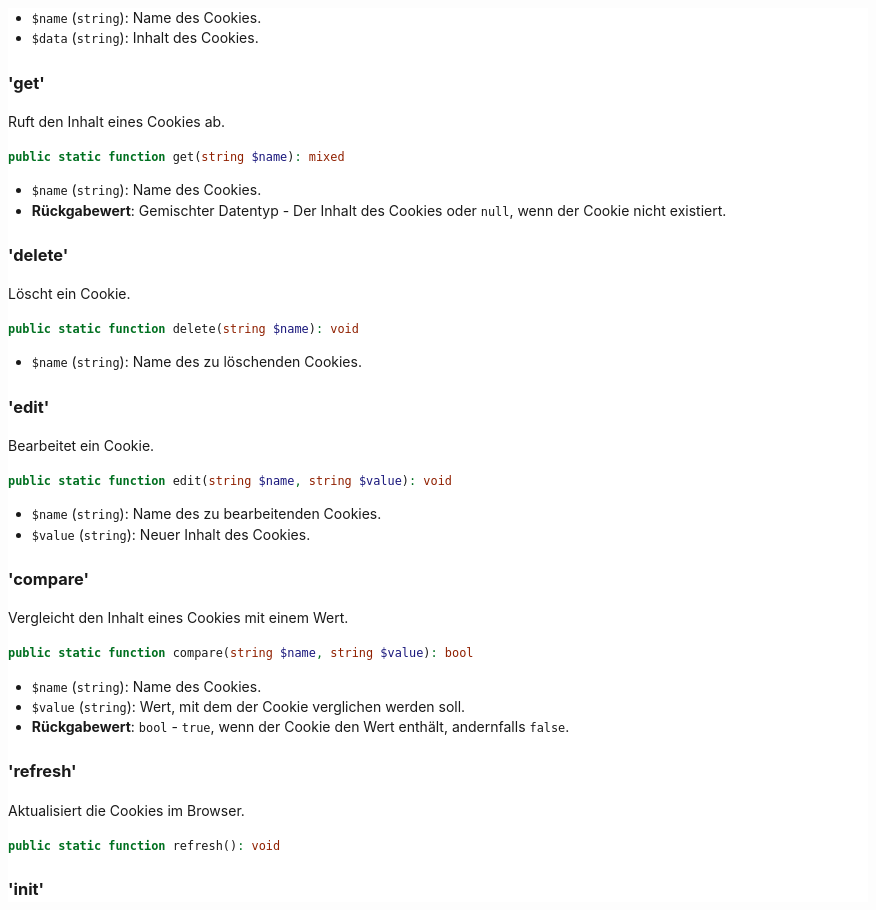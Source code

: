 - `$name` (`string`): Name des Cookies.
- `$data` (`string`): Inhalt des Cookies.

### 'get'

Ruft den Inhalt eines Cookies ab.

```php
public static function get(string $name): mixed
```

- `$name` (`string`): Name des Cookies.
- **Rückgabewert**: Gemischter Datentyp - Der Inhalt des Cookies oder `null`, wenn der Cookie nicht existiert.

### 'delete'

Löscht ein Cookie.

```php
public static function delete(string $name): void
```

- `$name` (`string`): Name des zu löschenden Cookies.

### 'edit'

Bearbeitet ein Cookie.

```php
public static function edit(string $name, string $value): void
```

- `$name` (`string`): Name des zu bearbeitenden Cookies.
- `$value` (`string`): Neuer Inhalt des Cookies.

### 'compare'

Vergleicht den Inhalt eines Cookies mit einem Wert.

```php
public static function compare(string $name, string $value): bool
```

- `$name` (`string`): Name des Cookies.
- `$value` (`string`): Wert, mit dem der Cookie verglichen werden soll.
- **Rückgabewert**: `bool` - `true`, wenn der Cookie den Wert enthält, andernfalls `false`.

### 'refresh'

Aktualisiert die Cookies im Browser.

```php
public static function refresh(): void
```

### 'init'

